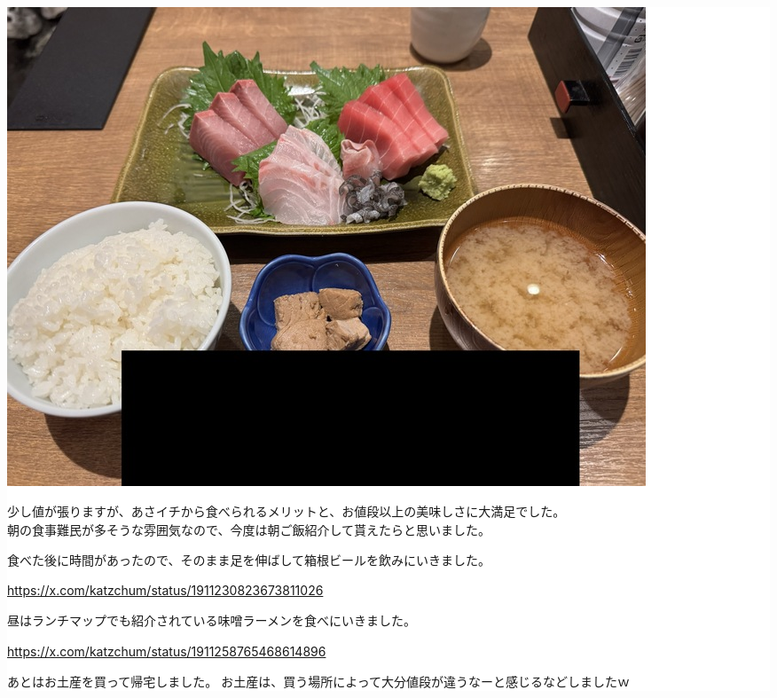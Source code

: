 ![刺身定食](/images/articles/phpcon-odawara-2025/sashimi-set-menu.png)

少し値が張りますが、あさイチから食べられるメリットと、お値段以上の美味しさに大満足でした。  
朝の食事難民が多そうな雰囲気なので、今度は朝ご飯紹介して貰えたらと思いました。

食べた後に時間があったので、そのまま足を伸ばして箱根ビールを飲みにいきました。

https://x.com/katzchum/status/1911230823673811026

昼はランチマップでも紹介されている味噌ラーメンを食べにいきました。

https://x.com/katzchum/status/1911258765468614896

あとはお土産を買って帰宅しました。
お土産は、買う場所によって大分値段が違うなーと感じるなどしましたｗ


